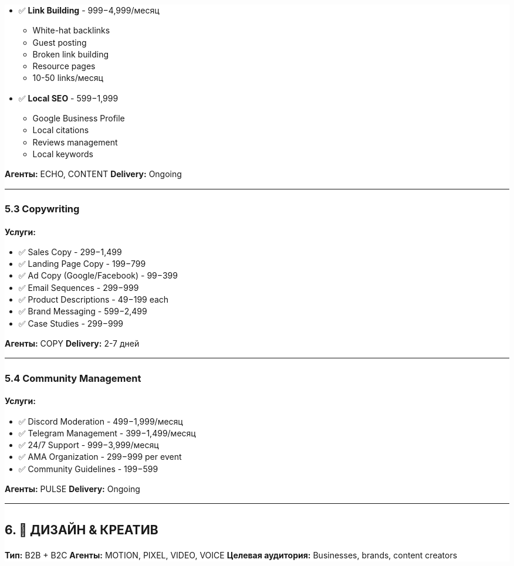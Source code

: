 - ✅ **Link Building** - $999-$4,999/месяц
  - White-hat backlinks
  - Guest posting
  - Broken link building
  - Resource pages
  - 10-50 links/месяц

- ✅ **Local SEO** - $599-$1,999
  - Google Business Profile
  - Local citations
  - Reviews management
  - Local keywords

**Агенты:** ECHO, CONTENT
**Delivery:** Ongoing

---

### 5.3 Copywriting

**Услуги:**
- ✅ Sales Copy - $299-$1,499
- ✅ Landing Page Copy - $199-$799
- ✅ Ad Copy (Google/Facebook) - $99-$399
- ✅ Email Sequences - $299-$999
- ✅ Product Descriptions - $49-$199 each
- ✅ Brand Messaging - $599-$2,499
- ✅ Case Studies - $299-$999

**Агенты:** COPY
**Delivery:** 2-7 дней

---

### 5.4 Community Management

**Услуги:**
- ✅ Discord Moderation - $499-$1,999/месяц
- ✅ Telegram Management - $399-$1,499/месяц
- ✅ 24/7 Support - $999-$3,999/месяц
- ✅ AMA Organization - $299-$999 per event
- ✅ Community Guidelines - $199-$599

**Агенты:** PULSE
**Delivery:** Ongoing

---

## 6. 🎨 ДИЗАЙН & КРЕАТИВ

**Тип:** B2B + B2C
**Агенты:** MOTION, PIXEL, VIDEO, VOICE
**Целевая аудитория:** Businesses, brands, content creators
